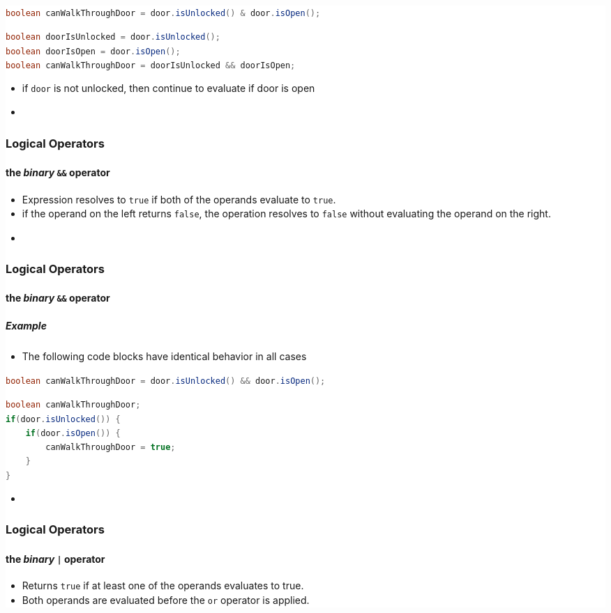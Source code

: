 ```java
boolean canWalkThroughDoor = door.isUnlocked() & door.isOpen();
```

```java
boolean doorIsUnlocked = door.isUnlocked();
boolean doorIsOpen = door.isOpen();
boolean canWalkThroughDoor = doorIsUnlocked && doorIsOpen;
```

* if `door` is not unlocked, then continue to evaluate if door is open








-
### Logical Operators
#### the _binary_ `&&` operator
* Expression resolves to `true` if both of the operands evaluate to `true`.
* if the operand on the left returns `false`, the operation resolves to `false` without evaluating the operand on the right.



-
### Logical Operators
#### the _binary_ `&&` operator
##### Example

* The following code blocks have identical behavior in all cases

```java
boolean canWalkThroughDoor = door.isUnlocked() && door.isOpen();
```

```java
boolean canWalkThroughDoor;
if(door.isUnlocked()) {
    if(door.isOpen()) {
        canWalkThroughDoor = true;
    }
}
```












-
### Logical Operators
#### the _binary_ `|` operator
* Returns `true` if at least one of the operands evaluates to true.
* Both operands are evaluated before the `or` operator is applied.
